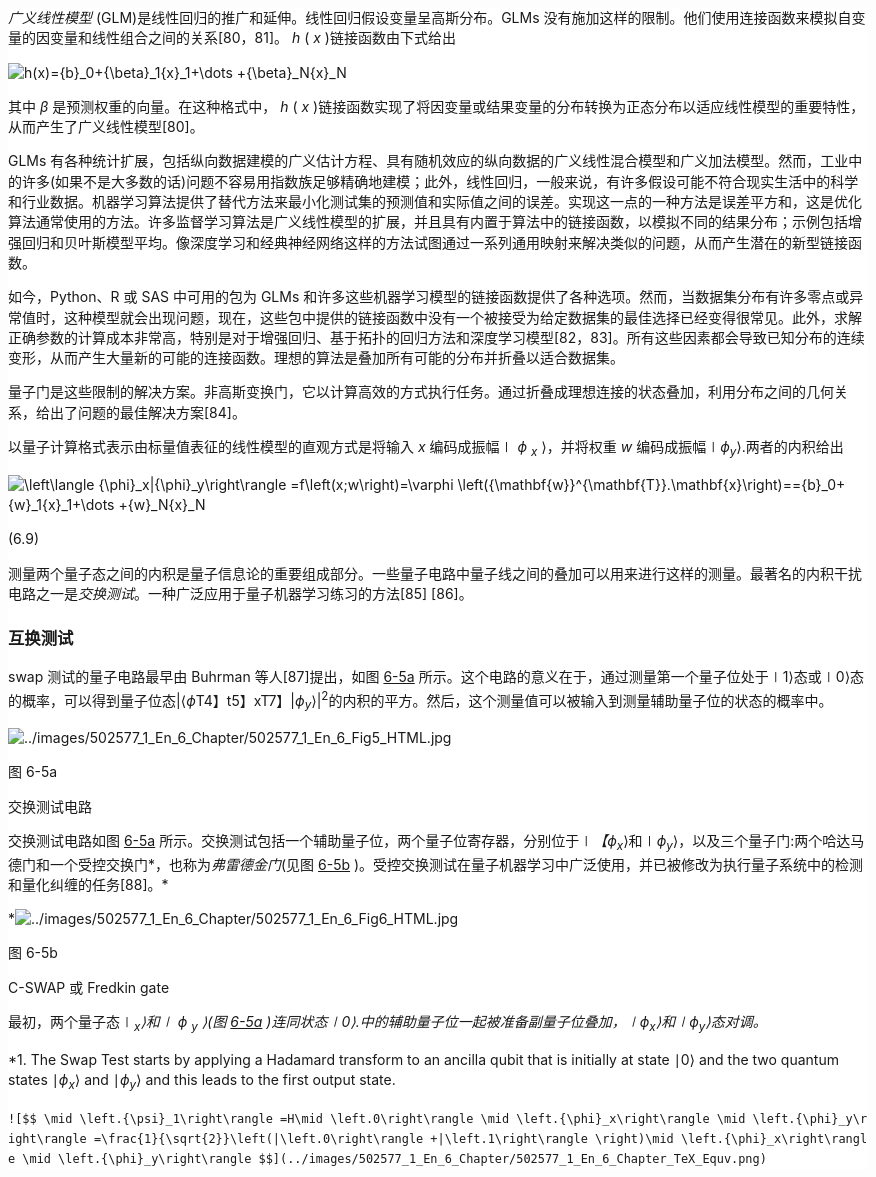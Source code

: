 *广义线性模型* (GLM)是线性回归的推广和延伸。线性回归假设变量呈高斯分布。GLMs 没有施加这样的限制。他们使用连接函数来模拟自变量的因变量和线性组合之间的关系[80，81]。 *h* ( *x* )链接函数由下式给出

![$$ h(x)={b}_0+{\beta}_1{x}_1+\dots +{\beta}_N{x}_N $$](../images/502577_1_En_6_Chapter/502577_1_En_6_Chapter_TeX_Equt.png)

其中 *β* 是预测权重的向量。在这种格式中， *h* ( *x* )链接函数实现了将因变量或结果变量的分布转换为正态分布以适应线性模型的重要特性，从而产生了广义线性模型[80]。

GLMs 有各种统计扩展，包括纵向数据建模的广义估计方程、具有随机效应的纵向数据的广义线性混合模型和广义加法模型。然而，工业中的许多(如果不是大多数的话)问题不容易用指数族足够精确地建模；此外，线性回归，一般来说，有许多假设可能不符合现实生活中的科学和行业数据。机器学习算法提供了替代方法来最小化测试集的预测值和实际值之间的误差。实现这一点的一种方法是误差平方和，这是优化算法通常使用的方法。许多监督学习算法是广义线性模型的扩展，并且具有内置于算法中的链接函数，以模拟不同的结果分布；示例包括增强回归和贝叶斯模型平均。像深度学习和经典神经网络这样的方法试图通过一系列通用映射来解决类似的问题，从而产生潜在的新型链接函数。

如今，Python、R 或 SAS 中可用的包为 GLMs 和许多这些机器学习模型的链接函数提供了各种选项。然而，当数据集分布有许多零点或异常值时，这种模型就会出现问题，现在，这些包中提供的链接函数中没有一个被接受为给定数据集的最佳选择已经变得很常见。此外，求解正确参数的计算成本非常高，特别是对于增强回归、基于拓扑的回归方法和深度学习模型[82，83]。所有这些因素都会导致已知分布的连续变形，从而产生大量新的可能的连接函数。理想的算法是叠加所有可能的分布并折叠以适合数据集。

量子门是这些限制的解决方案。非高斯变换门，它以计算高效的方式执行任务。通过折叠成理想连接的状态叠加，利用分布之间的几何关系，给出了问题的最佳解决方案[84]。

以量子计算格式表示由标量值表征的线性模型的直观方式是将输入 *x* 编码成振幅∣ *ϕ* <sub>*x*</sub> ⟩，并将权重 *w* 编码成振幅∣*ϕ*<sub>*y*</sub>⟩.两者的内积给出

![$$ \left\langle {\phi}_x|{\phi}_y\right\rangle =f\left(x;w\right)=\varphi \left({\mathbf{w}}^{\mathbf{T}}.\mathbf{x}\right)=={b}_0+{w}_1{x}_1+\dots +{w}_N{x}_N $$](../images/502577_1_En_6_Chapter/502577_1_En_6_Chapter_TeX_Equu.png)

(6.9)

测量两个量子态之间的内积是量子信息论的重要组成部分。一些量子电路中量子线之间的叠加可以用来进行这样的测量。最著名的内积干扰电路之一是*交换测试*。一种广泛应用于量子机器学习练习的方法[85] [86]。

### 互换测试

swap 测试的量子电路最早由 Buhrman 等人[87]提出，如图 [6-5a](#Fig5) 所示。这个电路的意义在于，通过测量第一个量子位处于∣1⟩态或∣0⟩态的概率，可以得到量子位态|⟨*ϕ*T4】t5】xT7】|*ϕ*<sub>*y*</sub>⟩|<sup>2</sup>的内积的平方。然后，这个测量值可以被输入到测量辅助量子位的状态的概率中。

![../images/502577_1_En_6_Chapter/502577_1_En_6_Fig5_HTML.jpg](../images/502577_1_En_6_Chapter/502577_1_En_6_Fig5_HTML.jpg)

图 6-5a

交换测试电路

交换测试电路如图 [6-5a](#Fig5) 所示。交换测试包括一个辅助量子位，两个量子位寄存器，分别位于∣*【ϕ*<sub>*x*</sub>⟩和∣*ϕ*<sub>*y*</sub>⟩，以及三个量子门:两个哈达马德门和一个受控交换门*，也称为*弗雷德金门*(见图 [6-5b](#Fig6) )。受控交换测试在量子机器学习中广泛使用，并已被修改为执行量子系统中的检测和量化纠缠的任务[88]。*

 *![../images/502577_1_En_6_Chapter/502577_1_En_6_Fig6_HTML.jpg](../images/502577_1_En_6_Chapter/502577_1_En_6_Fig6_HTML.jpg)

图 6-5b

C-SWAP 或 Fredkin gate

最初，两个量子态∣*<sub>*x*</sub>⟩和∣ *ϕ* <sub>*y*</sub> ⟩(图 [6-5a](#Fig5) )连同状态∣0⟩.中的辅助量子位一起被准备副量子位叠加，∣*ϕ*<sub>*x*</sub>⟩和∣*ϕ*<sub>*y*</sub>⟩态对调。*

 *1.  The Swap Test starts by applying a Hadamard transform to an ancilla qubit that is initially at state ∣0⟩ and the two quantum states ∣*ϕ*<sub>*x*</sub>⟩ and ∣*ϕ*<sub>*y*</sub>⟩ and this leads to the first output state.

    ![$$ \mid \left.{\psi}_1\right\rangle =H\mid \left.0\right\rangle \mid \left.{\phi}_x\right\rangle \mid \left.{\phi}_y\right\rangle =\frac{1}{\sqrt{2}}\left(|\left.0\right\rangle +|\left.1\right\rangle \right)\mid \left.{\phi}_x\right\rangle \mid \left.{\phi}_y\right\rangle $$](../images/502577_1_En_6_Chapter/502577_1_En_6_Chapter_TeX_Equv.png)

